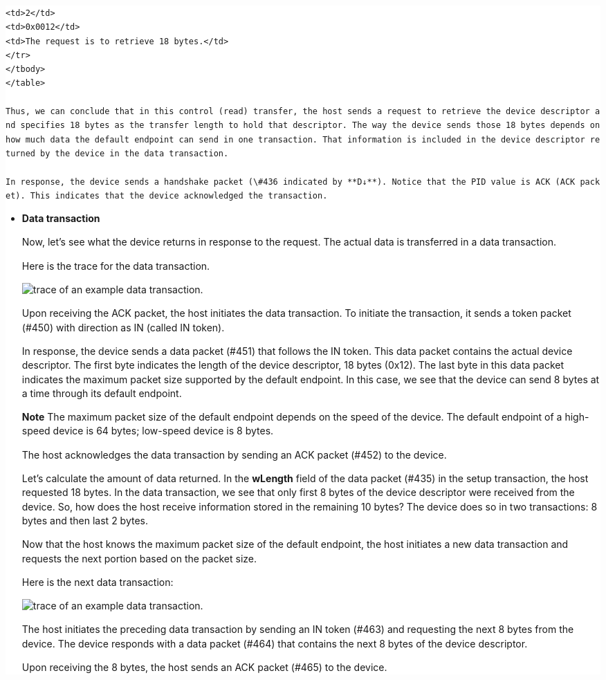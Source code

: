     <td>2</td>
    <td>0x0012</td>
    <td>The request is to retrieve 18 bytes.</td>
    </tr>
    </tbody>
    </table>

    Thus, we can conclude that in this control (read) transfer, the host sends a request to retrieve the device descriptor and specifies 18 bytes as the transfer length to hold that descriptor. The way the device sends those 18 bytes depends on how much data the default endpoint can send in one transaction. That information is included in the device descriptor returned by the device in the data transaction.

    In response, the device sends a handshake packet (\#436 indicated by **D↓**). Notice that the PID value is ACK (ACK packet). This indicates that the device acknowledged the transaction.

-   **Data transaction**

    Now, let’s see what the device returns in response to the request. The actual data is transferred in a data transaction.

    Here is the trace for the data transaction.

    ![trace of an example data transaction.](images/datra-trans.png)

    Upon receiving the ACK packet, the host initiates the data transaction. To initiate the transaction, it sends a token packet (\#450) with direction as IN (called IN token).

    In response, the device sends a data packet (\#451) that follows the IN token. This data packet contains the actual device descriptor. The first byte indicates the length of the device descriptor, 18 bytes (0x12). The last byte in this data packet indicates the maximum packet size supported by the default endpoint. In this case, we see that the device can send 8 bytes at a time through its default endpoint.

    **Note**  The maximum packet size of the default endpoint depends on the speed of the device. The default endpoint of a high-speed device is 64 bytes; low-speed device is 8 bytes.

    The host acknowledges the data transaction by sending an ACK packet (\#452) to the device.

    Let’s calculate the amount of data returned. In the **wLength** field of the data packet (\#435) in the setup transaction, the host requested 18 bytes. In the data transaction, we see that only first 8 bytes of the device descriptor were received from the device. So, how does the host receive information stored in the remaining 10 bytes? The device does so in two transactions: 8 bytes and then last 2 bytes.

    Now that the host knows the maximum packet size of the default endpoint, the host initiates a new data transaction and requests the next portion based on the packet size.

    Here is the next data transaction:

    ![trace of an example data transaction.](images/datra-trans2.png)

    The host initiates the preceding data transaction by sending an IN token (\#463) and requesting the next 8 bytes from the device. The device responds with a data packet (\#464) that contains the next 8 bytes of the device descriptor.

    Upon receiving the 8 bytes, the host sends an ACK packet (\#465) to the device.
